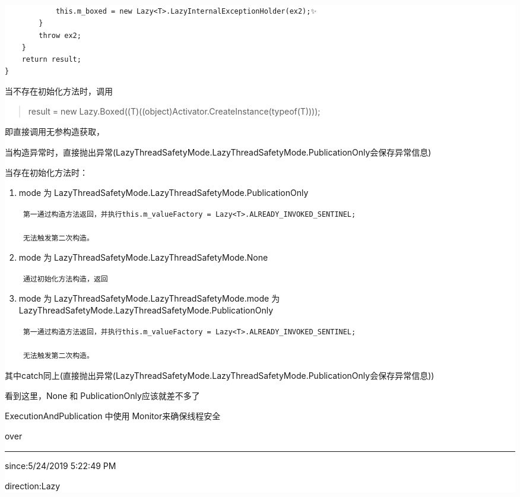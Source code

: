 				this.m_boxed = new Lazy<T>.LazyInternalExceptionHolder(ex2);✨
			}
			throw ex2;
		}
		return result;
	}

当不存在初始化方法时，调用

> result = new Lazy<T>.Boxed((T)((object)Activator.CreateInstance(typeof(T))));

即直接调用无参构造获取，

当构造异常时，直接抛出异常(LazyThreadSafetyMode.LazyThreadSafetyMode.PublicationOnly会保存异常信息)

当存在初始化方法时：

1. mode 为 LazyThreadSafetyMode.LazyThreadSafetyMode.PublicationOnly

		第一通过构造方法返回，并执行this.m_valueFactory = Lazy<T>.ALREADY_INVOKED_SENTINEL;

		无法触发第二次构造。

2. mode 为 LazyThreadSafetyMode.LazyThreadSafetyMode.None

		通过初始化方法构造，返回

3. mode 为 LazyThreadSafetyMode.LazyThreadSafetyMode.mode 为 LazyThreadSafetyMode.LazyThreadSafetyMode.PublicationOnly

		第一通过构造方法返回，并执行this.m_valueFactory = Lazy<T>.ALREADY_INVOKED_SENTINEL;

		无法触发第二次构造。
		
其中catch同上(直接抛出异常(LazyThreadSafetyMode.LazyThreadSafetyMode.PublicationOnly会保存异常信息))

看到这里，None 和 PublicationOnly应该就差不多了

ExecutionAndPublication 中使用  Monitor来确保线程安全

over

----------
since:5/24/2019 5:22:49 PM 

direction:Lazy